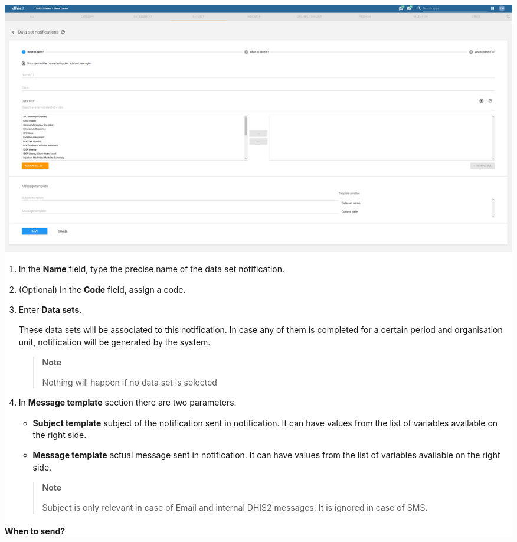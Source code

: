 ![](resources/images/datasets/dataset_notification_create.png)

1.  In the **Name** field, type the precise name of the data set
    notification.

2.  (Optional) In the **Code** field, assign a code.

3.  Enter **Data sets**.

    These data sets will be associated to this notification. In case any
    of them is completed for a certain period and organisation unit,
    notification will be generated by the system.

    > **Note**
    >
    > Nothing will happen if no data set is selected

4.  In **Message template** section there are two parameters.

      - **Subject template** subject of the notification sent in
        notification. It can have values from the list of variables
        available on the right side.

      - **Message template** actual message sent in notification. It can
        have values from the list of variables available on the right
        side.

    > **Note**
    >
    > Subject is only relevant in case of Email and internal DHIS2
    > messages. It is ignored in case of SMS.

#### When to send?
